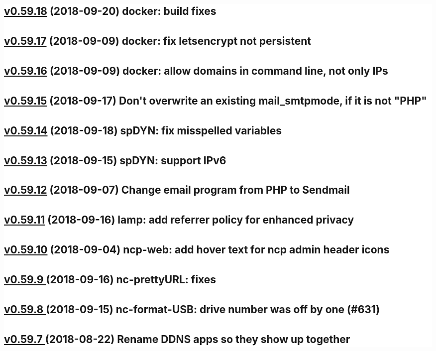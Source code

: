 ## [v0.59.18](https://github.com/nextcloud/nextcloudpi/commit/7a8c0e4) (2018-09-20) docker: build fixes

## [v0.59.17](https://github.com/nextcloud/nextcloudpi/commit/9ee4282) (2018-09-09) docker: fix letsencrypt not persistent

## [v0.59.16](https://github.com/nextcloud/nextcloudpi/commit/7443425) (2018-09-09) docker: allow domains in command line, not only IPs

## [v0.59.15](https://github.com/nextcloud/nextcloudpi/commit/41f21fa) (2018-09-17) Don't overwrite an existing mail_smtpmode, if it is not "PHP"

## [v0.59.14](https://github.com/nextcloud/nextcloudpi/commit/1420348) (2018-09-18) spDYN: fix misspelled variables

## [v0.59.13](https://github.com/nextcloud/nextcloudpi/commit/3479014) (2018-09-15) spDYN: support IPv6

## [v0.59.12](https://github.com/nextcloud/nextcloudpi/commit/241f2e0) (2018-09-07) Change email program from PHP to Sendmail

## [v0.59.11](https://github.com/nextcloud/nextcloudpi/commit/5be7866) (2018-09-16) lamp: add referrer policy for enhanced privacy

## [v0.59.10](https://github.com/nextcloud/nextcloudpi/commit/fcbd661) (2018-09-04) ncp-web: add hover text for ncp admin header icons

## [v0.59.9 ](https://github.com/nextcloud/nextcloudpi/commit/6a755c3) (2018-09-16) nc-prettyURL: fixes

## [v0.59.8 ](https://github.com/nextcloud/nextcloudpi/commit/a00cd0b) (2018-09-15) nc-format-USB: drive number was off by one (#631)

## [v0.59.7 ](https://github.com/nextcloud/nextcloudpi/commit/e26a834) (2018-08-22) Rename DDNS apps so they show up together
